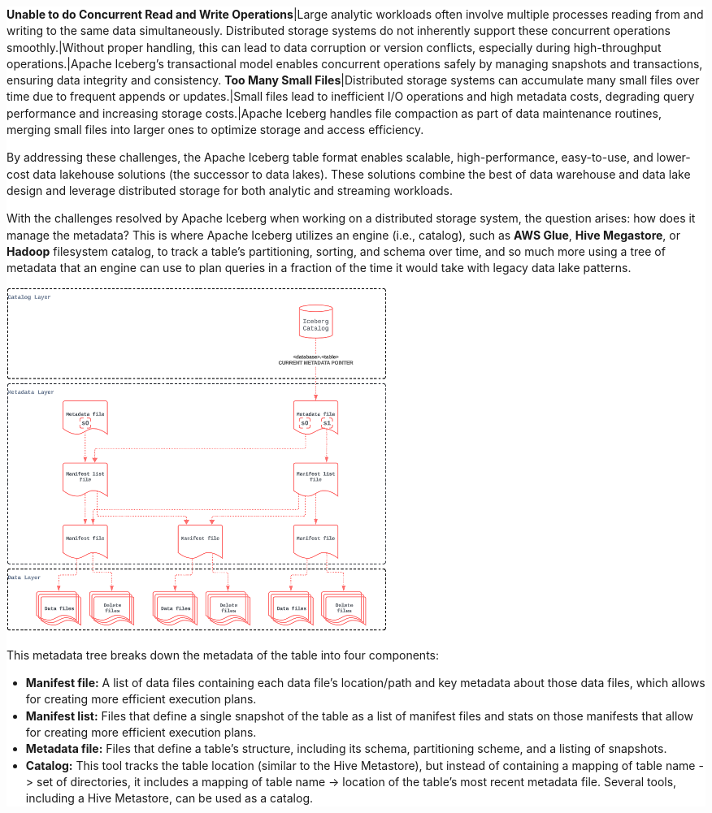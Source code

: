 **Unable to do Concurrent Read and Write Operations**|Large analytic workloads often involve multiple processes reading from and writing to the same data simultaneously. Distributed storage systems do not inherently support these concurrent operations smoothly.|Without proper handling, this can lead to data corruption or version conflicts, especially during high-throughput operations.|Apache Iceberg’s transactional model enables concurrent operations safely by managing snapshots and transactions, ensuring data integrity and consistency.
**Too Many Small Files**|Distributed storage systems can accumulate many small files over time due to frequent appends or updates.|Small files lead to inefficient I/O operations and high metadata costs, degrading query performance and increasing storage costs.|Apache Iceberg handles file compaction as part of data maintenance routines, merging small files into larger ones to optimize storage and access efficiency.

By addressing these challenges, the Apache Iceberg table format enables scalable, high-performance, easy-to-use, and lower-cost data lakehouse solutions (the successor to data lakes). These solutions combine the best of data warehouse and data lake design and leverage distributed storage for both analytic and streaming workloads.

With the challenges resolved by Apache Iceberg when working on a distributed storage system, the question arises: how does it manage the metadata? This is where Apache Iceberg utilizes an engine (i.e., catalog), such as **AWS Glue**, **Hive Megastore**, or **Hadoop** filesystem catalog, to track a table’s partitioning, sorting, and schema over time, and so much more using a tree of metadata that an engine can use to plan queries in a fraction of the time it would take with legacy data lake patterns.

![apache-iceberg-table-structure](images/apache-iceberg-table-structure.png)

This metadata tree breaks down the metadata of the table into four components:

- **Manifest file:** A list of data files containing each data file’s location/path and key metadata about those data files, which allows for creating more efficient execution plans.
- **Manifest list:** Files that define a single snapshot of the table as a list of manifest files and stats on those manifests that allow for creating more efficient execution plans.
- **Metadata file:** Files that define a table’s structure, including its schema, partitioning scheme, and a listing of snapshots.
- **Catalog:** This tool tracks the table location (similar to the Hive Metastore), but instead of containing a mapping of table name -> set of directories, it includes a mapping of table name -> location of the table’s most recent metadata file. Several tools, including a Hive Metastore, can be used as a catalog.
